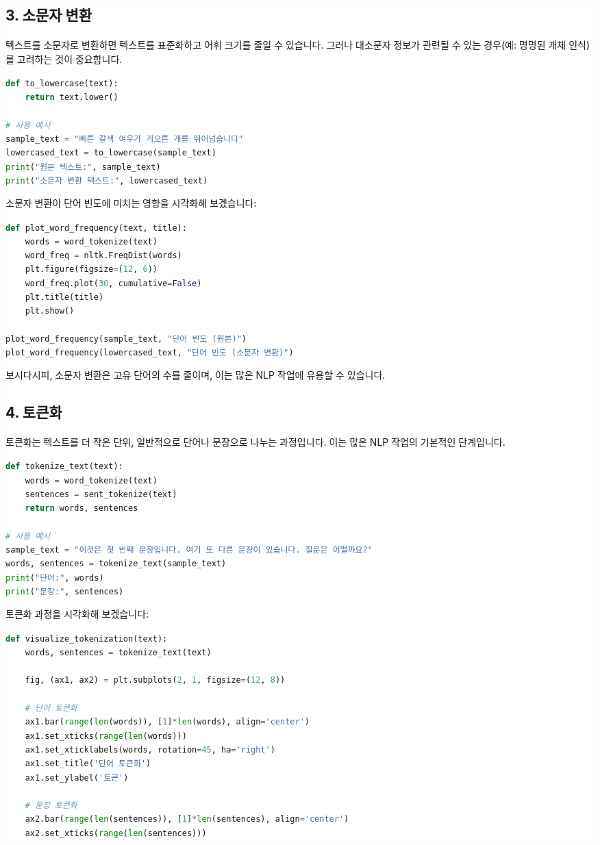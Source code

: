 ## 3. 소문자 변환

텍스트를 소문자로 변환하면 텍스트를 표준화하고 어휘 크기를 줄일 수 있습니다. 그러나 대소문자 정보가 관련될 수 있는 경우(예: 명명된 개체 인식)를 고려하는 것이 중요합니다.

```python
def to_lowercase(text):
    return text.lower()

# 사용 예시
sample_text = "빠른 갈색 여우가 게으른 개를 뛰어넘습니다"
lowercased_text = to_lowercase(sample_text)
print("원본 텍스트:", sample_text)
print("소문자 변환 텍스트:", lowercased_text)
```

소문자 변환이 단어 빈도에 미치는 영향을 시각화해 보겠습니다:

```python
def plot_word_frequency(text, title):
    words = word_tokenize(text)
    word_freq = nltk.FreqDist(words)
    plt.figure(figsize=(12, 6))
    word_freq.plot(30, cumulative=False)
    plt.title(title)
    plt.show()

plot_word_frequency(sample_text, "단어 빈도 (원본)")
plot_word_frequency(lowercased_text, "단어 빈도 (소문자 변환)")
```

보시다시피, 소문자 변환은 고유 단어의 수를 줄이며, 이는 많은 NLP 작업에 유용할 수 있습니다.

## 4. 토큰화

토큰화는 텍스트를 더 작은 단위, 일반적으로 단어나 문장으로 나누는 과정입니다. 이는 많은 NLP 작업의 기본적인 단계입니다.

```python
def tokenize_text(text):
    words = word_tokenize(text)
    sentences = sent_tokenize(text)
    return words, sentences

# 사용 예시
sample_text = "이것은 첫 번째 문장입니다. 여기 또 다른 문장이 있습니다. 질문은 어떨까요?"
words, sentences = tokenize_text(sample_text)
print("단어:", words)
print("문장:", sentences)
```

토큰화 과정을 시각화해 보겠습니다:

```python
def visualize_tokenization(text):
    words, sentences = tokenize_text(text)

    fig, (ax1, ax2) = plt.subplots(2, 1, figsize=(12, 8))

    # 단어 토큰화
    ax1.bar(range(len(words)), [1]*len(words), align='center')
    ax1.set_xticks(range(len(words)))
    ax1.set_xticklabels(words, rotation=45, ha='right')
    ax1.set_title('단어 토큰화')
    ax1.set_ylabel('토큰')

    # 문장 토큰화
    ax2.bar(range(len(sentences)), [1]*len(sentences), align='center')
    ax2.set_xticks(range(len(sentences)))
```